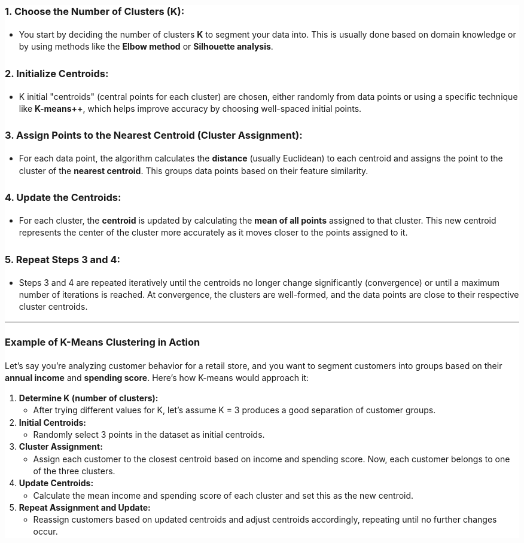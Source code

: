 ### **1\. Choose the Number of Clusters (K):**

* You start by deciding the number of clusters **K** to segment your data into. This is usually done based on domain knowledge or by using methods like the **Elbow method** or **Silhouette analysis**.

### **2\. Initialize Centroids:**

* K initial "centroids" (central points for each cluster) are chosen, either randomly from data points or using a specific technique like **K-means++**, which helps improve accuracy by choosing well-spaced initial points.

### **3\. Assign Points to the Nearest Centroid (Cluster Assignment):**

* For each data point, the algorithm calculates the **distance** (usually Euclidean) to each centroid and assigns the point to the cluster of the **nearest centroid**. This groups data points based on their feature similarity.

### **4\. Update the Centroids:**

* For each cluster, the **centroid** is updated by calculating the **mean of all points** assigned to that cluster. This new centroid represents the center of the cluster more accurately as it moves closer to the points assigned to it.

### **5\. Repeat Steps 3 and 4:**

* Steps 3 and 4 are repeated iteratively until the centroids no longer change significantly (convergence) or until a maximum number of iterations is reached. At convergence, the clusters are well-formed, and the data points are close to their respective cluster centroids.

---

### **Example of K-Means Clustering in Action**

Let’s say you’re analyzing customer behavior for a retail store, and you want to segment customers into groups based on their **annual income** and **spending score**. Here’s how K-means would approach it:

1. **Determine K (number of clusters):**  
   * After trying different values for K, let’s assume K \= 3 produces a good separation of customer groups.  
2. **Initial Centroids:**  
   * Randomly select 3 points in the dataset as initial centroids.  
3. **Cluster Assignment:**  
   * Assign each customer to the closest centroid based on income and spending score. Now, each customer belongs to one of the three clusters.  
4. **Update Centroids:**  
   * Calculate the mean income and spending score of each cluster and set this as the new centroid.  
5. **Repeat Assignment and Update:**  
   * Reassign customers based on updated centroids and adjust centroids accordingly, repeating until no further changes occur.

